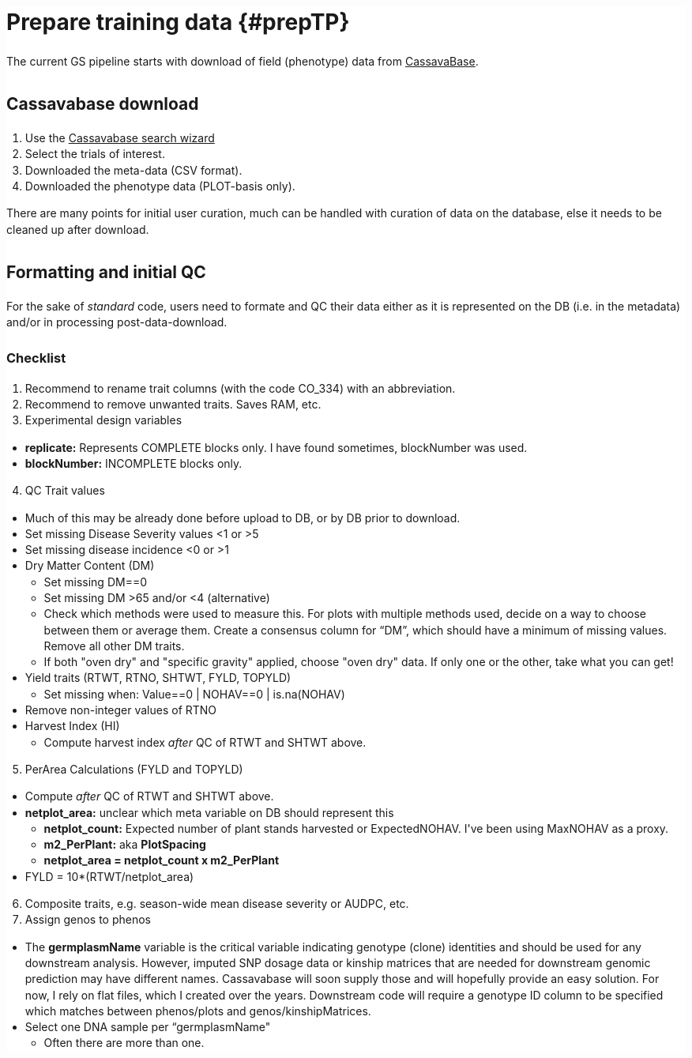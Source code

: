 # Prepare training data {#prepTP}

The current GS pipeline starts with download of field (phenotype) data from [CassavaBase](http://www.cassavabase.org).

## Cassavabase download

1. Use the [Cassavabase search wizard](https://www.cassavabase.org/breeders/search)
2. Select the trials of interest. 
3. Downloaded the meta-data (CSV format).
4. Downloaded the phenotype data (PLOT-basis only).

There are many points for initial user curation, much can be handled with curation of data on the database, else it needs to be cleaned up after download. 

## Formatting and initial QC

For the sake of _standard_ code, users need to formate and QC their data either as it is represented on the DB (i.e. in the metadata) and/or in processing post-data-download. 

### Checklist

1. Recommend to rename trait columns (with the code CO_334) with an abbreviation.
2. Recommend to remove unwanted traits. Saves RAM, etc.
3. Experimental design variables
  - **replicate:** Represents COMPLETE blocks only. I have found sometimes, blockNumber was used.
  - **blockNumber:** INCOMPLETE blocks only.
4. QC Trait values
  - Much of this may be already done before upload to DB, or by DB prior to download. 
  - Set missing Disease Severity values <1 or >5
  - Set missing disease incidence <0 or >1
  - Dry Matter Content (DM)
    * Set missing DM==0
    * Set missing DM >65 and/or <4 (alternative)
    * Check which methods were used to measure this. For plots with multiple methods used, decide on a way to choose between them or average them. Create a consensus column for “DM”, which should have a minimum of missing values. Remove all other DM traits.
    * If both "oven dry" and "specific gravity" applied, choose "oven dry" data. If only one or the other, take what you can get!
  - Yield traits (RTWT, RTNO, SHTWT, FYLD, TOPYLD)
    * Set missing when: Value==0 | NOHAV==0 | is.na(NOHAV)
  - Remove non-integer values of RTNO
  - Harvest Index (HI)
    * Compute harvest index _after_ QC of RTWT and SHTWT above.
5. PerArea Calculations (FYLD and TOPYLD)
  - Compute _after_ QC of RTWT and SHTWT above.
  - **netplot_area:** unclear which meta variable on DB should represent this
      + **netplot_count:** Expected number of plant stands harvested or ExpectedNOHAV. I've been using MaxNOHAV as a proxy. 
      + **m2_PerPlant:** aka **PlotSpacing**
      + **netplot_area = netplot_count x m2_PerPlant**
  - FYLD = 10*(RTWT/netplot_area)
6. Composite traits, e.g. season-wide mean disease severity or AUDPC, etc.
7. Assign genos to phenos
  - The **germplasmName** variable is the critical variable indicating genotype (clone) identities and should be used for any downstream analysis. However, imputed SNP dosage data or kinship matrices that are needed for downstream genomic prediction may have different names. Cassavabase will soon supply those and will hopefully provide an easy solution. For now, I rely on flat files, which I created over the years. Downstream code will require a genotype ID column to be specified which matches between phenos/plots and genos/kinshipMatrices.
  - Select one DNA sample per “germplasmName"
    * Often there are more than one.